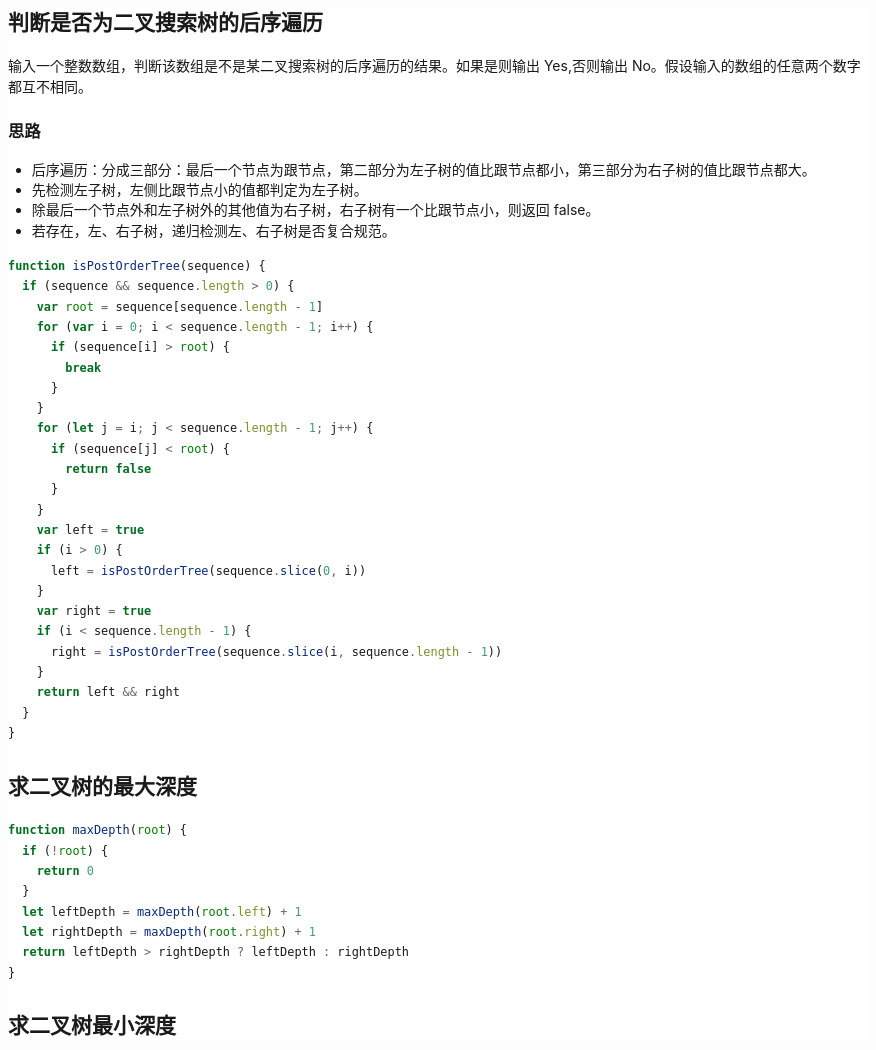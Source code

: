 ## 判断是否为二叉搜索树的后序遍历

输入一个整数数组，判断该数组是不是某二叉搜索树的后序遍历的结果。如果是则输出 Yes,否则输出 No。假设输入的数组的任意两个数字都互不相同。

### 思路

- 后序遍历：分成三部分：最后一个节点为跟节点，第二部分为左子树的值比跟节点都小，第三部分为右子树的值比跟节点都大。
- 先检测左子树，左侧比跟节点小的值都判定为左子树。
- 除最后一个节点外和左子树外的其他值为右子树，右子树有一个比跟节点小，则返回 false。
- 若存在，左、右子树，递归检测左、右子树是否复合规范。

```js
function isPostOrderTree(sequence) {
  if (sequence && sequence.length > 0) {
    var root = sequence[sequence.length - 1]
    for (var i = 0; i < sequence.length - 1; i++) {
      if (sequence[i] > root) {
        break
      }
    }
    for (let j = i; j < sequence.length - 1; j++) {
      if (sequence[j] < root) {
        return false
      }
    }
    var left = true
    if (i > 0) {
      left = isPostOrderTree(sequence.slice(0, i))
    }
    var right = true
    if (i < sequence.length - 1) {
      right = isPostOrderTree(sequence.slice(i, sequence.length - 1))
    }
    return left && right
  }
}
```

## 求二叉树的最大深度

```js
function maxDepth(root) {
  if (!root) {
    return 0
  }
  let leftDepth = maxDepth(root.left) + 1
  let rightDepth = maxDepth(root.right) + 1
  return leftDepth > rightDepth ? leftDepth : rightDepth
}
```

## 求二叉树最小深度
